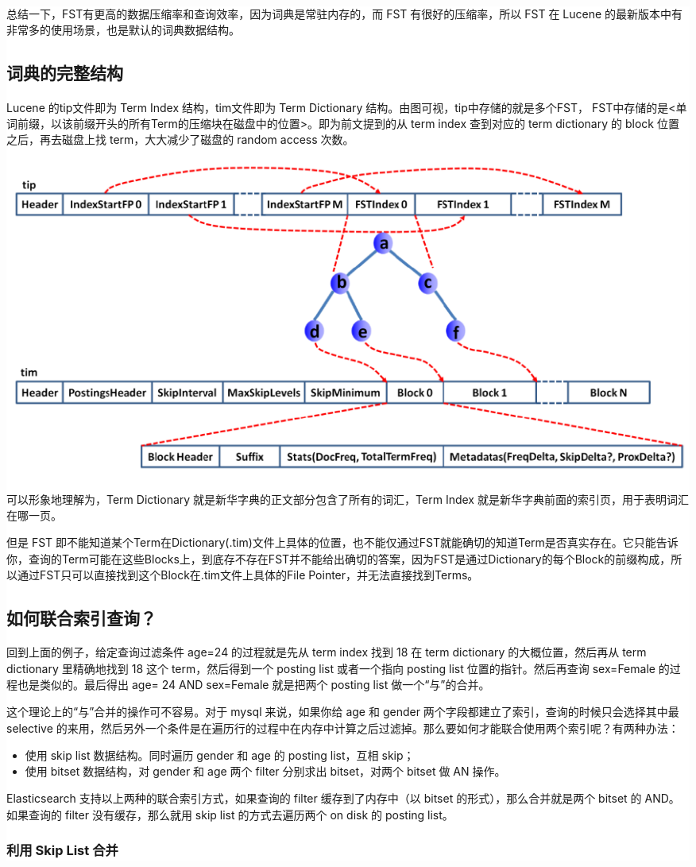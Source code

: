总结一下，FST有更高的数据压缩率和查询效率，因为词典是常驻内存的，而 FST 有很好的压缩率，所以 FST 在 Lucene 的最新版本中有非常多的使用场景，也是默认的词典数据结构。

词典的完整结构
-------

Lucene 的tip文件即为 Term Index 结构，tim文件即为 Term Dictionary 结构。由图可视，tip中存储的就是多个FST， FST中存储的是<单词前缀，以该前缀开头的所有Term的压缩块在磁盘中的位置>。即为前文提到的从 term index 查到对应的 term dictionary 的 block 位置之后，再去磁盘上找 term，大大减少了磁盘的 random access 次数。

![](为什es这么快.assets/2019-06-24-2.png)

可以形象地理解为，Term Dictionary 就是新华字典的正文部分包含了所有的词汇，Term Index 就是新华字典前面的索引页，用于表明词汇在哪一页。

但是 FST 即不能知道某个Term在Dictionary(.tim)文件上具体的位置，也不能仅通过FST就能确切的知道Term是否真实存在。它只能告诉你，查询的Term可能在这些Blocks上，到底存不存在FST并不能给出确切的答案，因为FST是通过Dictionary的每个Block的前缀构成，所以通过FST只可以直接找到这个Block在.tim文件上具体的File Pointer，并无法直接找到Terms。

如何联合索引查询？
---------

回到上面的例子，给定查询过滤条件 age=24 的过程就是先从 term index 找到 18 在 term dictionary 的大概位置，然后再从 term dictionary 里精确地找到 18 这个 term，然后得到一个 posting list 或者一个指向 posting list 位置的指针。然后再查询 sex=Female 的过程也是类似的。最后得出 age= 24 AND sex=Female 就是把两个 posting list 做一个“与”的合并。

这个理论上的“与”合并的操作可不容易。对于 mysql 来说，如果你给 age 和 gender 两个字段都建立了索引，查询的时候只会选择其中最 selective 的来用，然后另外一个条件是在遍历行的过程中在内存中计算之后过滤掉。那么要如何才能联合使用两个索引呢？有两种办法：

*   使用 skip list 数据结构。同时遍历 gender 和 age 的 posting list，互相 skip；
*   使用 bitset 数据结构，对 gender 和 age 两个 filter 分别求出 bitset，对两个 bitset 做 AN 操作。

Elasticsearch 支持以上两种的联合索引方式，如果查询的 filter 缓存到了内存中（以 bitset 的形式），那么合并就是两个 bitset 的 AND。如果查询的 filter 没有缓存，那么就用 skip list 的方式去遍历两个 on disk 的 posting list。

### 利用 Skip List 合并

